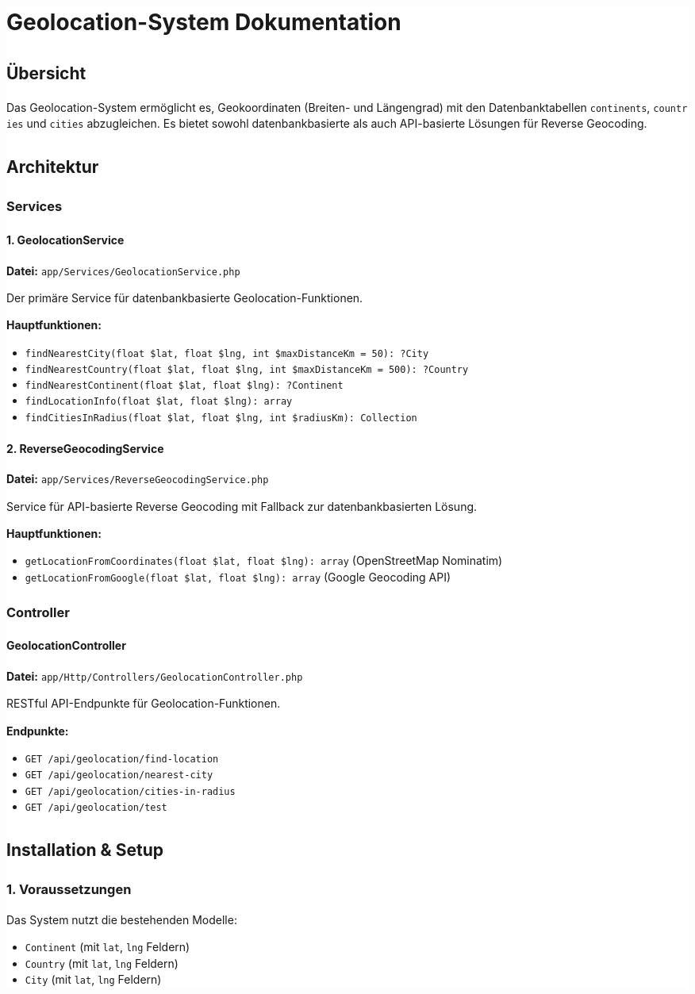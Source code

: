 # Geolocation-System Dokumentation

## Übersicht

Das Geolocation-System ermöglicht es, Geokoordinaten (Breiten- und Längengrad) mit den Datenbanktabellen `continents`, `countries` und `cities` abzugleichen. Es bietet sowohl datenbankbasierte als auch API-basierte Lösungen für Reverse Geocoding.

## Architektur

### Services

#### 1. GeolocationService
**Datei:** `app/Services/GeolocationService.php`

Der primäre Service für datenbankbasierte Geolocation-Funktionen.

**Hauptfunktionen:**
- `findNearestCity(float $lat, float $lng, int $maxDistanceKm = 50): ?City`
- `findNearestCountry(float $lat, float $lng, int $maxDistanceKm = 500): ?Country`
- `findNearestContinent(float $lat, float $lng): ?Continent`
- `findLocationInfo(float $lat, float $lng): array`
- `findCitiesInRadius(float $lat, float $lng, int $radiusKm): Collection`

#### 2. ReverseGeocodingService
**Datei:** `app/Services/ReverseGeocodingService.php`

Service für API-basierte Reverse Geocoding mit Fallback zur datenbankbasierten Lösung.

**Hauptfunktionen:**
- `getLocationFromCoordinates(float $lat, float $lng): array` (OpenStreetMap Nominatim)
- `getLocationFromGoogle(float $lat, float $lng): array` (Google Geocoding API)

### Controller

#### GeolocationController
**Datei:** `app/Http/Controllers/GeolocationController.php`

RESTful API-Endpunkte für Geolocation-Funktionen.

**Endpunkte:**
- `GET /api/geolocation/find-location`
- `GET /api/geolocation/nearest-city`
- `GET /api/geolocation/cities-in-radius`
- `GET /api/geolocation/test`

## Installation & Setup

### 1. Voraussetzungen

Das System nutzt die bestehenden Modelle:
- `Continent` (mit `lat`, `lng` Feldern)
- `Country` (mit `lat`, `lng` Feldern)
- `City` (mit `lat`, `lng` Feldern)

